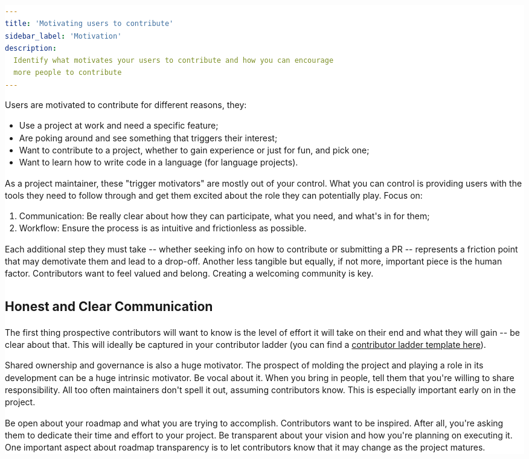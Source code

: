 ```yaml
---
title: 'Motivating users to contribute'
sidebar_label: 'Motivation'
description:
  Identify what motivates your users to contribute and how you can encourage
  more people to contribute
---
```


Users are motivated to contribute for different reasons, they:

- Use a project at work and need a specific feature;
- Are poking around and see something that triggers their interest;
- Want to contribute to a project, whether to gain experience or just for fun,
  and pick one;
- Want to learn how to write code in a language (for language projects).

As a project maintainer, these "trigger motivators" are mostly out of your
control. What you can control is providing users with the tools they need to
follow through and get them excited about the role they can potentially play.
Focus on:

1.  Communication: Be really clear about how they can participate, what you
    need, and what's in for them;
2.  Workflow: Ensure the process is as intuitive and frictionless as possible.

Each additional step they must take -- whether seeking info on how to contribute
or submitting a PR -- represents a friction point that may demotivate them and
lead to a drop-off. Another less tangible but equally, if not more, important
piece is the human factor. Contributors want to feel valued and belong. Creating
a welcoming community is key.

## Honest and Clear Communication

The first thing prospective contributors will want to know is the level of
effort it will take on their end and what they will gain -- be clear about that.
This will ideally be captured in your contributor ladder (you can find a
[contributor ladder template here](https://github.com/cncf/project-template/blob/main/CONTRIBUTOR_LADDER.md)).

Shared ownership and governance is also a huge motivator. The prospect of
molding the project and playing a role in its development can be a huge
intrinsic motivator. Be vocal about it. When you bring in people, tell them that
you're willing to share responsibility. All too often maintainers don't spell it
out, assuming contributors know. This is especially important early on in the
project.

Be open about your roadmap and what you are trying to accomplish. Contributors
want to be inspired. After all, you're asking them to dedicate their time and
effort to your project. Be transparent about your vision and how you're planning
on executing it. One important aspect about roadmap transparency is to let
contributors know that it may change as the project matures.

